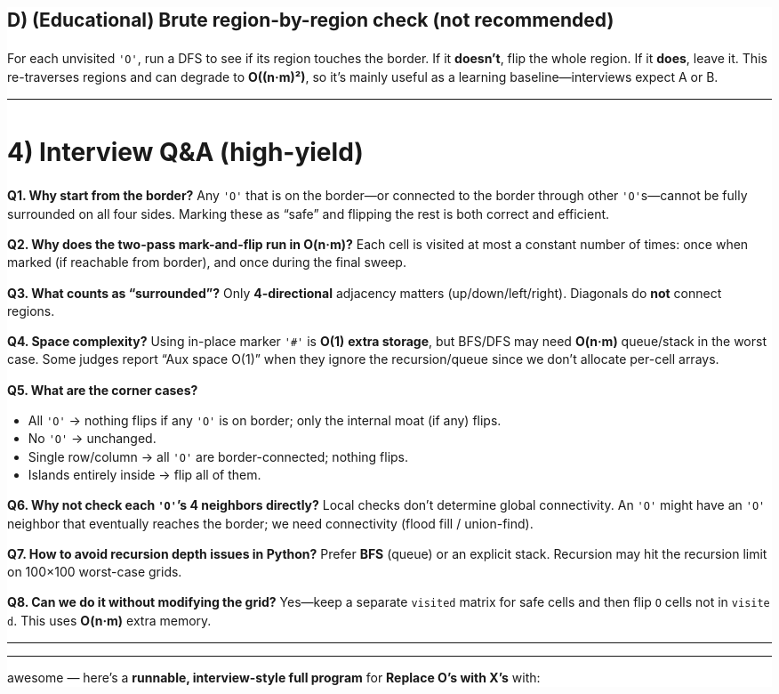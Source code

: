
## D) (Educational) Brute region-by-region check (not recommended)

For each unvisited `'O'`, run a DFS to see if its region touches the border. If it **doesn’t**, flip the whole region. If it **does**, leave it. This re-traverses regions and can degrade to **O((n·m)²)**, so it’s mainly useful as a learning baseline—interviews expect A or B.

---

# 4) Interview Q&A (high-yield)

**Q1. Why start from the border?**
Any `'O'` that is on the border—or connected to the border through other `'O'`s—cannot be fully surrounded on all four sides. Marking these as “safe” and flipping the rest is both correct and efficient.

**Q2. Why does the two-pass mark-and-flip run in O(n·m)?**
Each cell is visited at most a constant number of times: once when marked (if reachable from border), and once during the final sweep.

**Q3. What counts as “surrounded”?**
Only **4-directional** adjacency matters (up/down/left/right). Diagonals do **not** connect regions.

**Q4. Space complexity?**
Using in-place marker `'#'` is **O(1)** **extra storage**, but BFS/DFS may need **O(n·m)** queue/stack in the worst case. Some judges report “Aux space O(1)” when they ignore the recursion/queue since we don’t allocate per-cell arrays.

**Q5. What are the corner cases?**

* All `'O'` → nothing flips if any `'O'` is on border; only the internal moat (if any) flips.
* No `'O'` → unchanged.
* Single row/column → all `'O'` are border-connected; nothing flips.
* Islands entirely inside → flip all of them.

**Q6. Why not check each `'O'`’s 4 neighbors directly?**
Local checks don’t determine global connectivity. An `'O'` might have an `'O'` neighbor that eventually reaches the border; we need connectivity (flood fill / union-find).

**Q7. How to avoid recursion depth issues in Python?**
Prefer **BFS** (queue) or an explicit stack. Recursion may hit the recursion limit on 100×100 worst-case grids.

**Q8. Can we do it without modifying the grid?**
Yes—keep a separate `visited` matrix for safe cells and then flip `O` cells not in `visited`. This uses **O(n·m)** extra memory.

---

---

awesome — here’s a **runnable, interview-style full program** for **Replace O’s with X’s** with:
